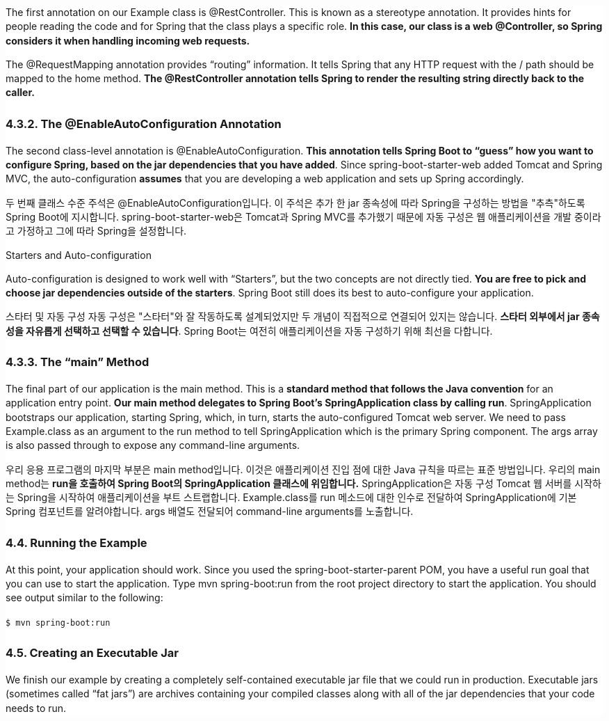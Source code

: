 The first annotation on our Example class is @RestController. This is known as a stereotype annotation. It provides hints for people reading the code and for Spring that the class plays a specific role. **In this case, our class is a web @Controller, so Spring considers it when handling incoming web requests.**

The @RequestMapping annotation provides “routing” information. It tells Spring that any HTTP request with the / path should be mapped to the home method. **The @RestController annotation tells Spring to render the resulting string directly back to the caller.**

### 4.3.2. The @EnableAutoConfiguration Annotation

The second class-level annotation is @EnableAutoConfiguration. **This annotation tells Spring Boot to “guess” how you want to configure Spring, based on the jar dependencies that you have added**. Since spring-boot-starter-web added Tomcat and Spring MVC, the auto-configuration **assumes** that you are developing a web application and sets up Spring accordingly.

두 번째 클래스 수준 주석은 @EnableAutoConfiguration입니다. 이 주석은 추가 한 jar 종속성에 따라 Spring을 구성하는 방법을 "추측"하도록 Spring Boot에 지시합니다. spring-boot-starter-web은 Tomcat과 Spring MVC를 추가했기 때문에 자동 구성은 웹 애플리케이션을 개발 중이라고 가정하고 그에 따라 Spring을 설정합니다.

Starters and Auto-configuration

Auto-configuration is designed to work well with “Starters”, but the two concepts are not directly tied. **You are free to pick and choose jar dependencies outside of the starters**. Spring Boot still does its best to auto-configure your application.

스타터 및 자동 구성
자동 구성은 "스타터"와 잘 작동하도록 설계되었지만 두 개념이 직접적으로 연결되어 있지는 않습니다. **스타터 외부에서 jar 종속성을 자유롭게 선택하고 선택할 수 있습니다**. Spring Boot는 여전히 애플리케이션을 자동 구성하기 위해 최선을 다합니다.

### 4.3.3. The “main” Method

The final part of our application is the main method. This is a **standard method that follows the Java convention** for an application entry point. **Our main method delegates to Spring Boot’s SpringApplication class by calling run**. SpringApplication bootstraps our application, starting Spring, which, in turn, starts the auto-configured Tomcat web server. We need to pass Example.class as an argument to the run method to tell SpringApplication which is the primary Spring component. The args array is also passed through to expose any command-line arguments.

우리 응용 프로그램의 마지막 부분은 main method입니다. 이것은 애플리케이션 진입 점에 대한 Java 규칙을 따르는 표준 방법입니다. 우리의 main method는 **run을 호출하여 Spring Boot의 SpringApplication 클래스에 위임합니다.** SpringApplication은 자동 구성 Tomcat 웹 서버를 시작하는 Spring을 시작하여 애플리케이션을 부트 스트랩합니다. Example.class를 run 메소드에 대한 인수로 전달하여 SpringApplication에 기본 Spring 컴포넌트를 알려야합니다. args 배열도 전달되어 command-line arguments를 노출합니다.

### 4.4. Running the Example

At this point, your application should work. Since you used the spring-boot-starter-parent POM, you have a useful run goal that you can use to start the application. Type mvn spring-boot:run from the root project directory to start the application. You should see output similar to the following:

`$ mvn spring-boot:run`

### 4.5. Creating an Executable Jar

We finish our example by creating a completely self-contained executable jar file that we could run in production. Executable jars (sometimes called “fat jars”) are archives containing your compiled classes along with all of the jar dependencies that your code needs to run.
